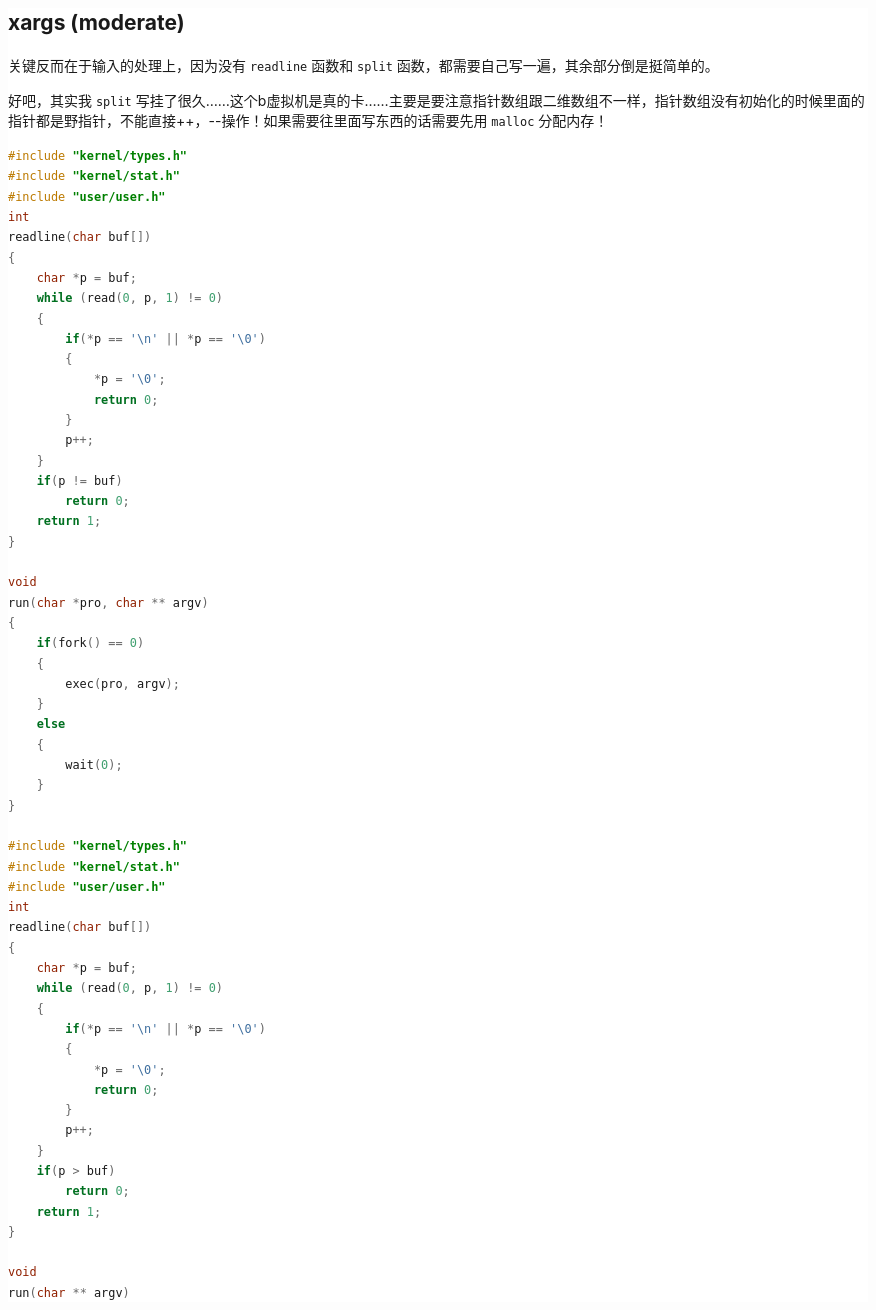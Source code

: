 ## xargs (moderate)
关键反而在于输入的处理上，因为没有 `readline` 函数和 `split` 函数，都需要自己写一遍，其余部分倒是挺简单的。

好吧，其实我 `split` 写挂了很久……这个b虚拟机是真的卡……主要是要注意指针数组跟二维数组不一样，指针数组没有初始化的时候里面的指针都是野指针，不能直接++，--操作！如果需要往里面写东西的话需要先用 `malloc` 分配内存！
```c
#include "kernel/types.h"
#include "kernel/stat.h"
#include "user/user.h"
int
readline(char buf[])
{
    char *p = buf;
    while (read(0, p, 1) != 0)
    {
        if(*p == '\n' || *p == '\0')
        {
            *p = '\0';
            return 0;
        }
        p++;
    }
    if(p != buf)
        return 0;
    return 1;
}

void
run(char *pro, char ** argv)
{
    if(fork() == 0)
    {
        exec(pro, argv);
    }
    else
    {
        wait(0);
    }
}

#include "kernel/types.h"
#include "kernel/stat.h"
#include "user/user.h"
int
readline(char buf[])
{
    char *p = buf;
    while (read(0, p, 1) != 0)
    {
        if(*p == '\n' || *p == '\0')
        {
            *p = '\0';
            return 0;
        }
        p++;
    }
    if(p > buf)
        return 0;
    return 1;
}

void
run(char ** argv)
```